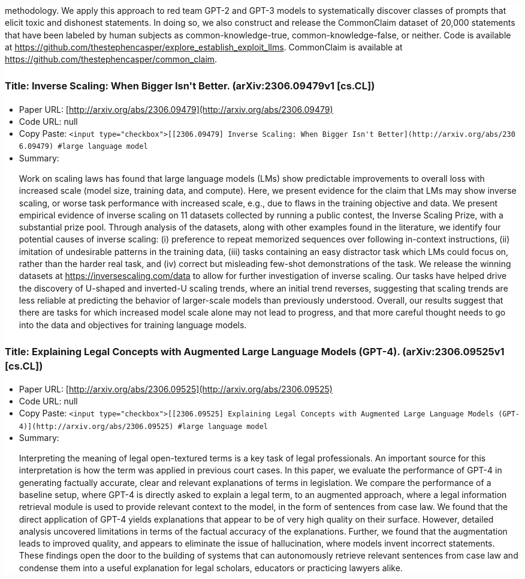 methodology. We apply this approach to red team GPT-2 and GPT-3 models to
systematically discover classes of prompts that elicit toxic and dishonest
statements. In doing so, we also construct and release the CommonClaim dataset
of 20,000 statements that have been labeled by human subjects as
common-knowledge-true, common-knowledge-false, or neither. Code is available at
https://github.com/thestephencasper/explore_establish_exploit_llms. CommonClaim
is available at https://github.com/thestephencasper/common_claim.
</p>

### Title: Inverse Scaling: When Bigger Isn't Better. (arXiv:2306.09479v1 [cs.CL])
* Paper URL: [http://arxiv.org/abs/2306.09479](http://arxiv.org/abs/2306.09479)
* Code URL: null
* Copy Paste: `<input type="checkbox">[[2306.09479] Inverse Scaling: When Bigger Isn't Better](http://arxiv.org/abs/2306.09479) #large language model`
* Summary: <p>Work on scaling laws has found that large language models (LMs) show
predictable improvements to overall loss with increased scale (model size,
training data, and compute). Here, we present evidence for the claim that LMs
may show inverse scaling, or worse task performance with increased scale, e.g.,
due to flaws in the training objective and data. We present empirical evidence
of inverse scaling on 11 datasets collected by running a public contest, the
Inverse Scaling Prize, with a substantial prize pool. Through analysis of the
datasets, along with other examples found in the literature, we identify four
potential causes of inverse scaling: (i) preference to repeat memorized
sequences over following in-context instructions, (ii) imitation of undesirable
patterns in the training data, (iii) tasks containing an easy distractor task
which LMs could focus on, rather than the harder real task, and (iv) correct
but misleading few-shot demonstrations of the task. We release the winning
datasets at https://inversescaling.com/data to allow for further investigation
of inverse scaling. Our tasks have helped drive the discovery of U-shaped and
inverted-U scaling trends, where an initial trend reverses, suggesting that
scaling trends are less reliable at predicting the behavior of larger-scale
models than previously understood. Overall, our results suggest that there are
tasks for which increased model scale alone may not lead to progress, and that
more careful thought needs to go into the data and objectives for training
language models.
</p>

### Title: Explaining Legal Concepts with Augmented Large Language Models (GPT-4). (arXiv:2306.09525v1 [cs.CL])
* Paper URL: [http://arxiv.org/abs/2306.09525](http://arxiv.org/abs/2306.09525)
* Code URL: null
* Copy Paste: `<input type="checkbox">[[2306.09525] Explaining Legal Concepts with Augmented Large Language Models (GPT-4)](http://arxiv.org/abs/2306.09525) #large language model`
* Summary: <p>Interpreting the meaning of legal open-textured terms is a key task of legal
professionals. An important source for this interpretation is how the term was
applied in previous court cases. In this paper, we evaluate the performance of
GPT-4 in generating factually accurate, clear and relevant explanations of
terms in legislation. We compare the performance of a baseline setup, where
GPT-4 is directly asked to explain a legal term, to an augmented approach,
where a legal information retrieval module is used to provide relevant context
to the model, in the form of sentences from case law. We found that the direct
application of GPT-4 yields explanations that appear to be of very high quality
on their surface. However, detailed analysis uncovered limitations in terms of
the factual accuracy of the explanations. Further, we found that the
augmentation leads to improved quality, and appears to eliminate the issue of
hallucination, where models invent incorrect statements. These findings open
the door to the building of systems that can autonomously retrieve relevant
sentences from case law and condense them into a useful explanation for legal
scholars, educators or practicing lawyers alike.
</p>
